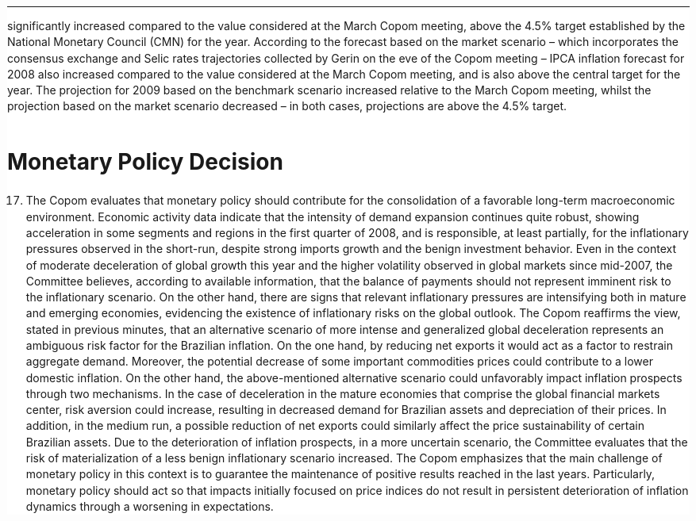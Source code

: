 
-----

significantly increased compared to the value considered at the March Copom meeting, above the 4.5% target
established by the National Monetary Council (CMN) for the year. According to the forecast based on the market
scenario – which incorporates the consensus exchange and Selic rates trajectories collected by Gerin on the eve of
the Copom meeting – IPCA inflation forecast for 2008 also increased compared to the value considered at the
March Copom meeting, and is also above the central target for the year. The projection for 2009 based on the
benchmark scenario increased relative to the March Copom meeting, whilst the projection based on the market
scenario decreased – in both cases, projections are above the 4.5% target.

# Monetary Policy Decision

17. The Copom evaluates that monetary policy should contribute for the consolidation of a favorable long-term
macroeconomic environment. Economic activity data indicate that the intensity of demand expansion continues
quite robust, showing acceleration in some segments and regions in the first quarter of 2008, and is responsible, at
least partially, for the inflationary pressures observed in the short-run, despite strong imports growth and the benign
investment behavior. Even in the context of moderate deceleration of global growth this year and the higher
volatility observed in global markets since mid-2007, the Committee believes, according to available information,
that the balance of payments should not represent imminent risk to the inflationary scenario. On the other hand,
there are signs that relevant inflationary pressures are intensifying both in mature and emerging economies,
evidencing the existence of inflationary risks on the global outlook. The Copom reaffirms the view, stated in
previous minutes, that an alternative scenario of more intense and generalized global deceleration represents an
ambiguous risk factor for the Brazilian inflation. On the one hand, by reducing net exports it would act as a factor to
restrain aggregate demand. Moreover, the potential decrease of some important commodities prices could
contribute to a lower domestic inflation. On the other hand, the above-mentioned alternative scenario could
unfavorably impact inflation prospects through two mechanisms. In the case of deceleration in the mature
economies that comprise the global financial markets center, risk aversion could increase, resulting in decreased
demand for Brazilian assets and depreciation of their prices. In addition, in the medium run, a possible reduction of
net exports could similarly affect the price sustainability of certain Brazilian assets. Due to the deterioration of
inflation prospects, in a more uncertain scenario, the Committee evaluates that the risk of materialization of a less
benign inflationary scenario increased. The Copom emphasizes that the main challenge of monetary policy in this
context is to guarantee the maintenance of positive results reached in the last years. Particularly, monetary policy
should act so that impacts initially focused on price indices do not result in persistent deterioration of inflation
dynamics through a worsening in expectations.
